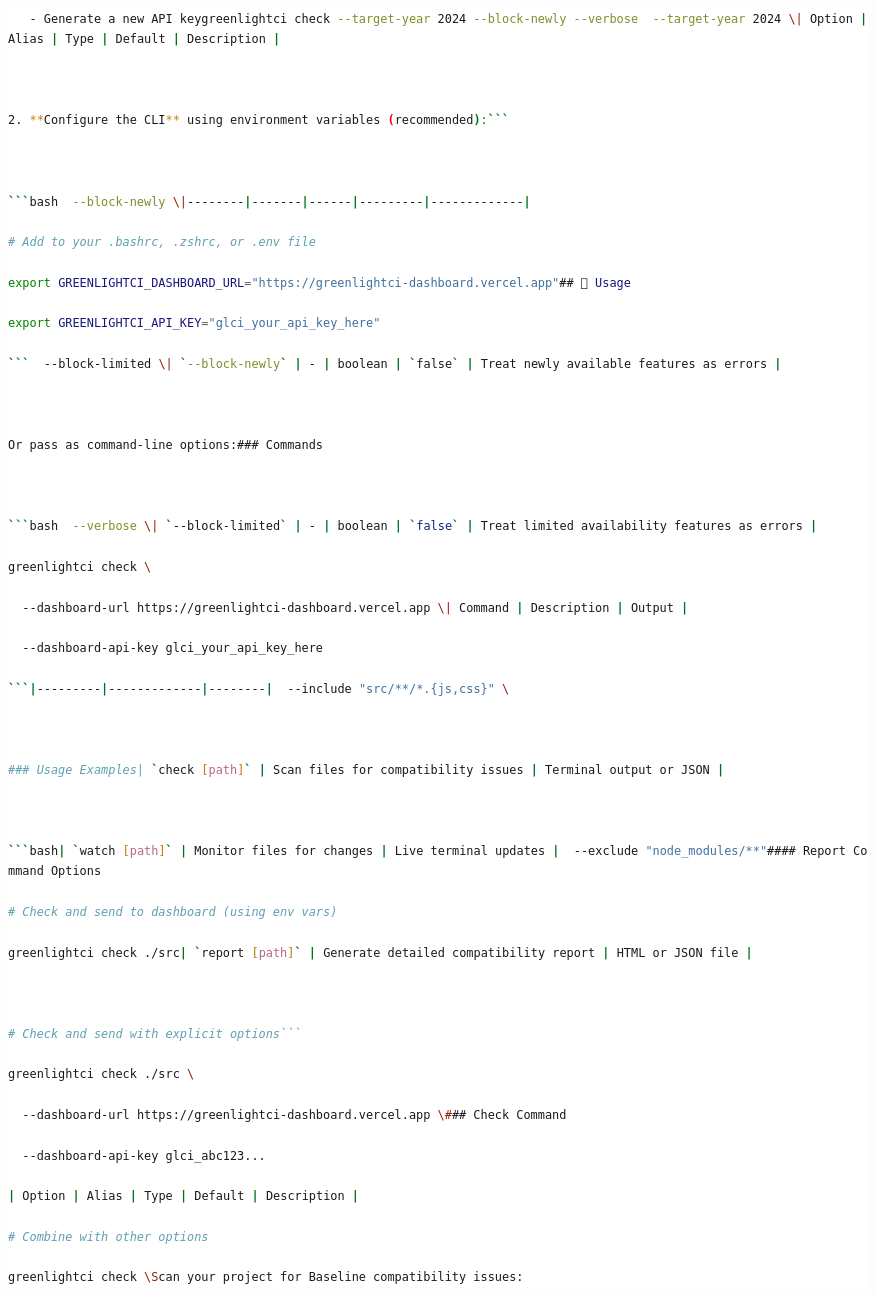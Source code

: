 ```bash
   - Generate a new API keygreenlightci check --target-year 2024 --block-newly --verbose  --target-year 2024 \| Option | Alias | Type | Default | Description |



2. **Configure the CLI** using environment variables (recommended):```



```bash  --block-newly \|--------|-------|------|---------|-------------|

# Add to your .bashrc, .zshrc, or .env file

export GREENLIGHTCI_DASHBOARD_URL="https://greenlightci-dashboard.vercel.app"## 📖 Usage

export GREENLIGHTCI_API_KEY="glci_your_api_key_here"

```  --block-limited \| `--block-newly` | - | boolean | `false` | Treat newly available features as errors |



Or pass as command-line options:### Commands



```bash  --verbose \| `--block-limited` | - | boolean | `false` | Treat limited availability features as errors |

greenlightci check \

  --dashboard-url https://greenlightci-dashboard.vercel.app \| Command | Description | Output |

  --dashboard-api-key glci_your_api_key_here

```|---------|-------------|--------|  --include "src/**/*.{js,css}" \



### Usage Examples| `check [path]` | Scan files for compatibility issues | Terminal output or JSON |



```bash| `watch [path]` | Monitor files for changes | Live terminal updates |  --exclude "node_modules/**"#### Report Command Options

# Check and send to dashboard (using env vars)

greenlightci check ./src| `report [path]` | Generate detailed compatibility report | HTML or JSON file |



# Check and send with explicit options```

greenlightci check ./src \

  --dashboard-url https://greenlightci-dashboard.vercel.app \### Check Command

  --dashboard-api-key glci_abc123...

| Option | Alias | Type | Default | Description |

# Combine with other options

greenlightci check \Scan your project for Baseline compatibility issues:
```